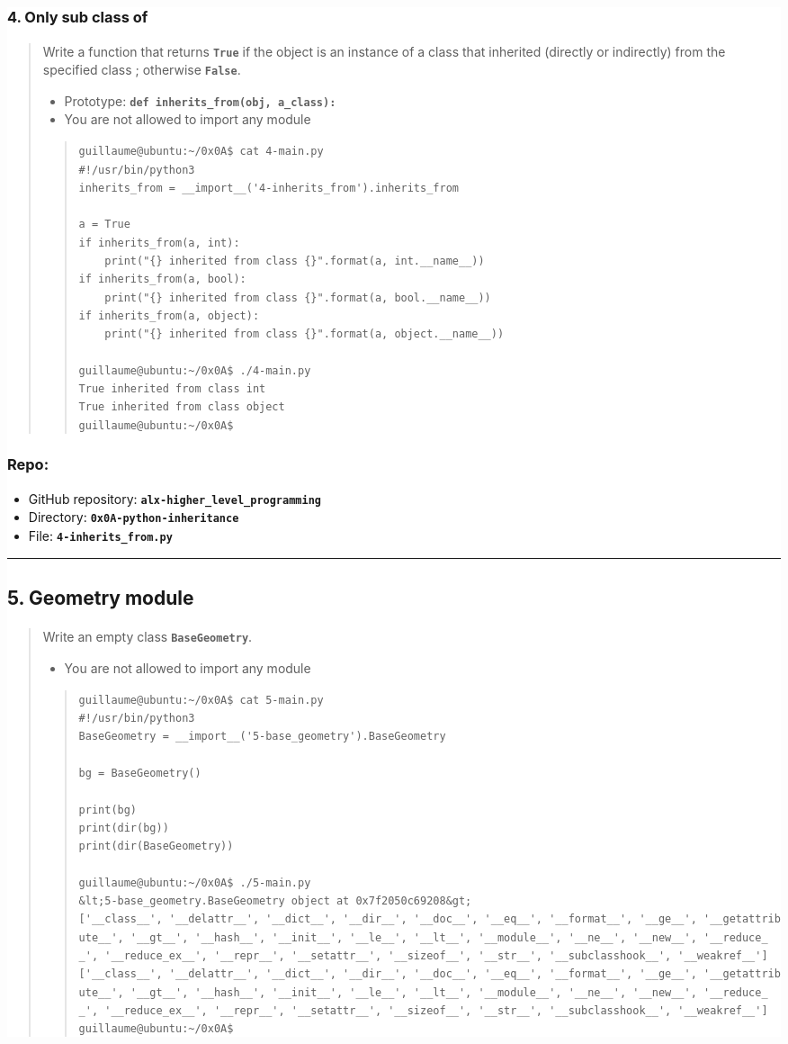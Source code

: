 
### 4\. Only sub class of
> Write a function that returns **`True`** if the object is an instance of a class that inherited (directly or indirectly) from the specified class ; otherwise **`False`**.
> 
> -   Prototype: **`def inherits_from(obj, a_class):`**
> -   You are not allowed to import any module
> 
>> ```
>> guillaume@ubuntu:~/0x0A$ cat 4-main.py
>> #!/usr/bin/python3
>> inherits_from = __import__('4-inherits_from').inherits_from
>> 
>> a = True
>> if inherits_from(a, int):
>>     print("{} inherited from class {}".format(a, int.__name__))
>> if inherits_from(a, bool):
>>     print("{} inherited from class {}".format(a, bool.__name__))
>> if inherits_from(a, object):
>>     print("{} inherited from class {}".format(a, object.__name__))
>> 
>> guillaume@ubuntu:~/0x0A$ ./4-main.py
>> True inherited from class int
>> True inherited from class object
>> guillaume@ubuntu:~/0x0A$ 
>> ```

### Repo:

-   GitHub repository: **`alx-higher_level_programming`**
-   Directory: **`0x0A-python-inheritance`**
-   File: **`4-inherits_from.py`**

---

## 5\. Geometry module
> Write an empty class **`BaseGeometry`**.
> 
> -   You are not allowed to import any module
> 
>> ```
>> guillaume@ubuntu:~/0x0A$ cat 5-main.py
>> #!/usr/bin/python3
>> BaseGeometry = __import__('5-base_geometry').BaseGeometry
>> 
>> bg = BaseGeometry()
>> 
>> print(bg)
>> print(dir(bg))
>> print(dir(BaseGeometry))
>> 
>> guillaume@ubuntu:~/0x0A$ ./5-main.py
>> &lt;5-base_geometry.BaseGeometry object at 0x7f2050c69208&gt;
>> ['__class__', '__delattr__', '__dict__', '__dir__', '__doc__', '__eq__', '__format__', '__ge__', '__getattribute__', '__gt__', '__hash__', '__init__', '__le__', '__lt__', '__module__', '__ne__', '__new__', '__reduce__', '__reduce_ex__', '__repr__', '__setattr__', '__sizeof__', '__str__', '__subclasshook__', '__weakref__']
>> ['__class__', '__delattr__', '__dict__', '__dir__', '__doc__', '__eq__', '__format__', '__ge__', '__getattribute__', '__gt__', '__hash__', '__init__', '__le__', '__lt__', '__module__', '__ne__', '__new__', '__reduce__', '__reduce_ex__', '__repr__', '__setattr__', '__sizeof__', '__str__', '__subclasshook__', '__weakref__']
>> guillaume@ubuntu:~/0x0A$ 
>> ```
